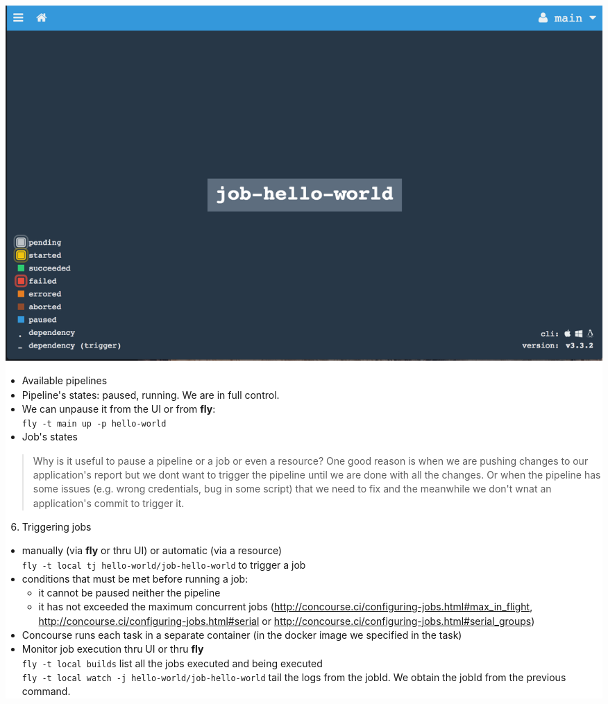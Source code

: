   ![Concourse first pipeline](assets/concourse-2.png)

  - Available pipelines
  - Pipeline's states: paused, running. We are in full control.
  - We can unpause it from the UI or from **fly**:  
    `fly -t main up -p hello-world`
  - Job's states

  > Why is it useful to pause a pipeline or a job or even a resource? One good reason is when we are pushing changes to our application's report but we dont want to trigger the pipeline until we are done with all the changes. Or when the pipeline has some issues (e.g. wrong credentials, bug in some script) that we need to fix and the meanwhile we don't wnat an application's commit to trigger it. 

6. Triggering jobs
  - manually (via **fly** or thru UI) or automatic (via a resource)  
    `fly -t local tj hello-world/job-hello-world` to trigger a job
  - conditions that must be met before running a job:
    - it cannot be paused neither the pipeline
    - it has not exceeded the maximum concurrent jobs (http://concourse.ci/configuring-jobs.html#max_in_flight, http://concourse.ci/configuring-jobs.html#serial or http://concourse.ci/configuring-jobs.html#serial_groups)
  - Concourse runs each task in a separate container (in the docker image we specified in the task)
  - Monitor job execution thru UI or thru **fly**  
    `fly -t local builds` list all the jobs executed and being executed  
    `fly -t local watch -j hello-world/job-hello-world` tail the logs from the jobId. We obtain the jobId from the previous command.  

